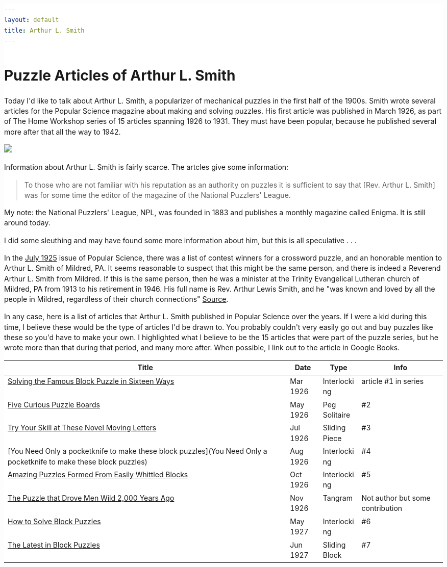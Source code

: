 ```yaml
---
layout: default
title: Arthur L. Smith
---
```


# Puzzle Articles of Arthur L. Smith
Today I'd like to talk about Arthur L. Smith, a popularizer of mechanical puzzles in the first half of the 1900s.
Smith wrote several articles for the Popular Science magazine about making and solving puzzles. His first article
was published in March 1926, as part of The Home Workshop series of 15 articles spanning 1926 to 1931. They must have been popular,
because he published several more after that all the way to 1942.

<img src="{{ site.baseurl }}/mysite/thumbs/alsmith.png" width="100%">

Information about Arthur L. Smith is fairly scarce. The artcles give some information:

>To those who are not familiar with his reputation as an authority on puzzles
>it is sufficient to say that [Rev. Arthur L. Smith] was for some time the editor
>of the magazine of the National Puzzlers' League.

My note: the National Puzzlers' League, NPL, was founded in 1883 and publishes a monthly magazine called Enigma. It is still around today.

I did some sleuthing and may have found some more information about him, but this is all speculative . . .

In the [July 1925](https://books.google.com/books?id=aScDAAAAMBAJ&pg=PA118) issue of Popular Science, there was a list of contest winners for a crossword puzzle, and an honorable mention to Arthur L. Smith of Mildred, PA. It seems reasonable to suspect that this might be the same person,
and there is indeed a Reverend Arthur L. Smith from Mildred. If this is the same person, then he was a minister at the Trinity Evangelical Lutheran church of Mildred, PA from 1913 to his retirement in 1946. His full name is Rev. Arthur Lewis Smith, and he "was known and loved by all the people in Mildred, regardless of their church connections" [Source](http://www.pagenweb.org/~sullivan/churches/Adona.htm).

In any case, here is a list of articles that Arthur L. Smith published in Popular Science over the years. If I were a kid during this time, I believe these would be the type of articles I'd be drawn to. You probably couldn't very easily go out and buy puzzles like these so you'd have to make your own. I highlighted what I believe to be the 15 articles that were part of the puzzle series, but he wrote more than that during that period, and many more after. When possible, I link out to the article in Google Books.

Title | Date | Type | Info
-- | -- | -- |--
[Solving the Famous Block Puzzle in Sixteen Ways](https://books.google.com/books?id=2CgDAAAAMBAJ&pg=PA98) | Mar 1926 | Interlocking | article \#1 in series
[Five Curious Puzzle Boards](https://books.google.com/books?id=LyoDAAAAMBAJ&pg=PA86)|May 1926|Peg Solitaire| \#2
[Try Your Skill at These Novel Moving Letters](https://books.google.com/books?id=hSkDAAAAMBAJ&pg=PA76)|Jul 1926 | Sliding Piece|\#3
[You Need Only a pocketknife to make these block puzzles](You Need Only a pocketknife to make these block puzzles)|Aug 1926| Interlocking|\#4
[Amazing Puzzles Formed From Easily Whittled Blocks](https://books.google.com/books?id=wikDAAAAMBAJ&pg=PA78)|Oct 1926 |Interlocking|\#5
[The Puzzle that Drove Men Wild 2,000 Years Ago](https://books.google.com/books?id=pCkDAAAAMBAJ&pg=PA12)|Nov 1926|Tangram|Not author but some contribution
[How to Solve Block Puzzles](https://books.google.com/books?id=micDAAAAMBAJ&pg=PA90)|May 1927|Interlocking|\#6
[The Latest in Block Puzzles](https://books.google.com/books?id=oicDAAAAMBAJ&pg=PA78)|Jun 1927|Sliding Block|\#7